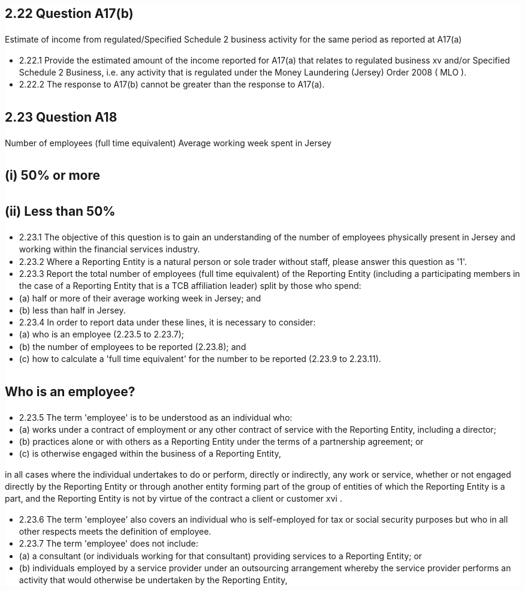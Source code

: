 ## 2.22 Question A17(b)

Estimate of income from regulated/Specified Schedule 2 business activity for the same period as reported at A17(a)

- 2.22.1 Provide the estimated amount of the income reported for A17(a) that relates to regulated business xv  and/or Specified Schedule 2 Business, i.e. any activity that is regulated under the Money Laundering (Jersey) Order 2008 ( MLO ).
- 2.22.2 The response to A17(b) cannot be greater than the response to A17(a).

## 2.23 Question A18

Number of employees (full time equivalent) Average working week spent in Jersey

## (i) 50% or more

## (ii) Less than 50%

- 2.23.1 The objective of this question is to gain an understanding of the number of employees physically present in Jersey and working within the financial services industry.
- 2.23.2 Where a Reporting Entity is a natural person or sole trader without staff, please answer this question as '1'.
- 2.23.3 Report the total number of employees (full time equivalent) of the Reporting Entity (including a participating members in the case of a Reporting Entity that is a TCB affiliation leader) split by those who spend:
- (a) half or more of their average working week in Jersey; and
- (b) less than half in Jersey.
- 2.23.4 In order to report data under these lines, it is necessary to consider:
- (a) who is an employee (2.23.5 to 2.23.7);
- (b) the number of employees to be reported (2.23.8); and
- (c) how to calculate a 'full time equivalent' for the number to be reported (2.23.9 to 2.23.11).

## Who is an employee?

- 2.23.5 The term 'employee' is to be understood as an individual who:
- (a) works under a contract of employment or any other contract of service with the Reporting Entity, including a director;
- (b) practices alone or with others as a Reporting Entity under the terms of a partnership agreement; or
- (c) is otherwise engaged within the business of a Reporting Entity,

in all cases where the individual undertakes to do or perform, directly or indirectly, any work or service, whether or not engaged directly by the Reporting Entity or through another entity forming part of the group of entities of which the Reporting Entity is a part, and the Reporting Entity is not by virtue of the contract a client or customer xvi .

- 2.23.6 The term 'employee' also covers an individual who is self-employed for tax or social security purposes but who in all other respects meets the definition of employee.
- 2.23.7 The term 'employee' does not include:
- (a) a consultant (or individuals working for that consultant) providing services to a Reporting Entity; or
- (b) individuals employed by a service provider under an outsourcing arrangement whereby the service provider performs an activity that would otherwise be undertaken by the Reporting Entity,
